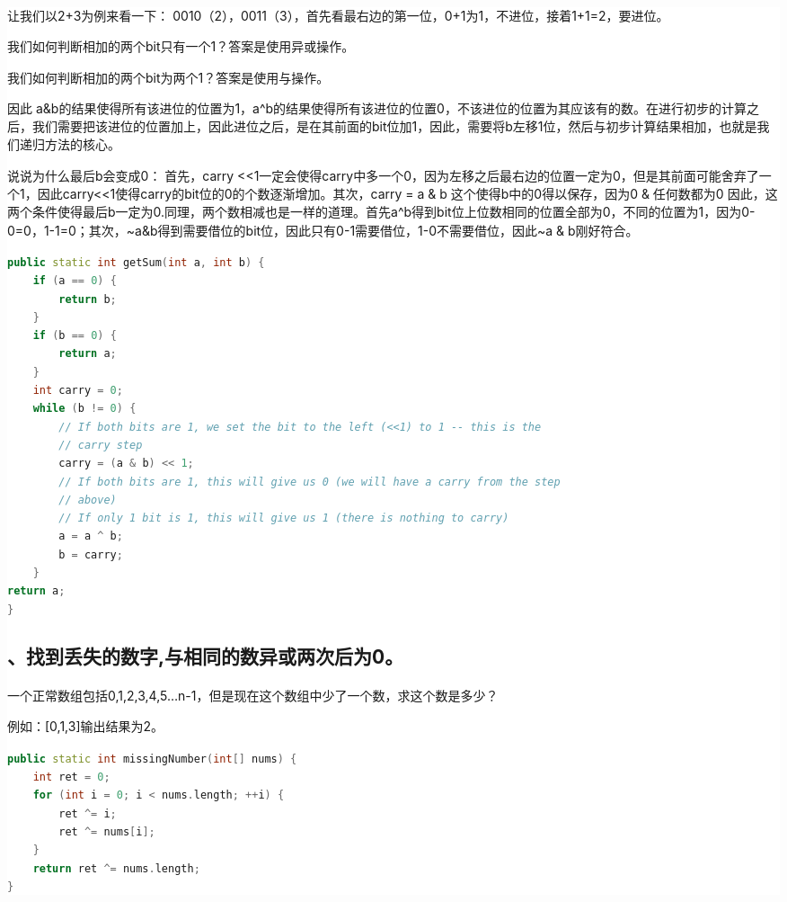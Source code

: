 让我们以2+3为例来看一下： 0010（2），0011（3），首先看最右边的第一位，0+1为1，不进位，接着1+1=2，要进位。

我们如何判断相加的两个bit只有一个1？答案是使用异或操作。

我们如何判断相加的两个bit为两个1？答案是使用与操作。

因此 a&b的结果使得所有该进位的位置为1，a^b的结果使得所有该进位的位置0，不该进位的位置为其应该有的数。在进行初步的计算之后，我们需要把该进位的位置加上，因此进位之后，是在其前面的bit位加1，因此，需要将b左移1位，然后与初步计算结果相加，也就是我们递归方法的核心。

说说为什么最后b会变成0： 首先，carry <<1一定会使得carry中多一个0，因为左移之后最右边的位置一定为0，但是其前面可能舍弃了一个1，因此carry<<1使得carry的bit位的0的个数逐渐增加。其次，carry = a & b 这个使得b中的0得以保存，因为0 & 任何数都为0 因此，这两个条件使得最后b一定为0.同理，两个数相减也是一样的道理。首先a^b得到bit位上位数相同的位置全部为0，不同的位置为1，因为0-0=0，1-1=0；其次，~a&b得到需要借位的bit位，因此只有0-1需要借位，1-0不需要借位，因此~a & b刚好符合。



```c++
public static int getSum(int a, int b) {
    if (a == 0) {
        return b;
    }
    if (b == 0) {
        return a;
    }
    int carry = 0;
    while (b != 0) {
        // If both bits are 1, we set the bit to the left (<<1) to 1 -- this is the
        // carry step
        carry = (a & b) << 1;
        // If both bits are 1, this will give us 0 (we will have a carry from the step
        // above)
        // If only 1 bit is 1, this will give us 1 (there is nothing to carry)
        a = a ^ b;
        b = carry;
    }
return a;
}
```

## 、找到丢失的数字,与相同的数异或两次后为0。

一个正常数组包括0,1,2,3,4,5…n-1，但是现在这个数组中少了一个数，求这个数是多少？

例如：[0,1,3]输出结果为2。

```c++
public static int missingNumber(int[] nums) {
    int ret = 0;
    for (int i = 0; i < nums.length; ++i) {
        ret ^= i;
        ret ^= nums[i];
    }
    return ret ^= nums.length;
}
```


